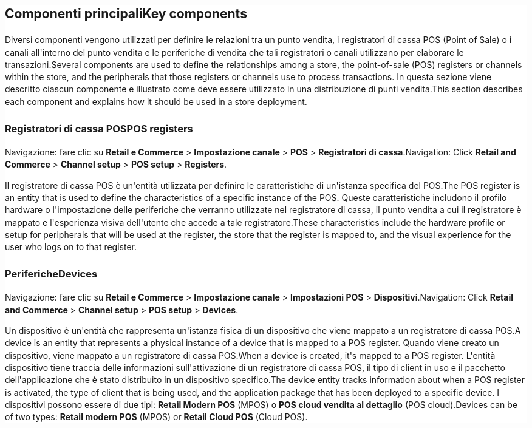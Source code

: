 ## <a name="key-components"></a><span data-ttu-id="a0b35-106">Componenti principali</span><span class="sxs-lookup"><span data-stu-id="a0b35-106">Key components</span></span>

<span data-ttu-id="a0b35-107">Diversi componenti vengono utilizzati per definire le relazioni tra un punto vendita, i registratori di cassa POS (Point of Sale) o i canali all'interno del punto vendita e le periferiche di vendita che tali registratori o canali utilizzano per elaborare le transazioni.</span><span class="sxs-lookup"><span data-stu-id="a0b35-107">Several components are used to define the relationships among a store, the point-of-sale (POS) registers or channels within the store, and the peripherals that those registers or channels use to process transactions.</span></span> <span data-ttu-id="a0b35-108">In questa sezione viene descritto ciascun componente e illustrato come deve essere utilizzato in una distribuzione di punti vendita.</span><span class="sxs-lookup"><span data-stu-id="a0b35-108">This section describes each component and explains how it should be used in a store deployment.</span></span>

### <a name="pos-registers"></a><span data-ttu-id="a0b35-109">Registratori di cassa POS</span><span class="sxs-lookup"><span data-stu-id="a0b35-109">POS registers</span></span>

<span data-ttu-id="a0b35-110">Navigazione: fare clic su **Retail e Commerce** &gt; **Impostazione canale** &gt; **POS** &gt; **Registratori di cassa**.</span><span class="sxs-lookup"><span data-stu-id="a0b35-110">Navigation: Click **Retail and Commerce** &gt; **Channel setup** &gt; **POS setup** &gt; **Registers**.</span></span>

<span data-ttu-id="a0b35-111">Il registratore di cassa POS è un'entità utilizzata per definire le caratteristiche di un'istanza specifica del POS.</span><span class="sxs-lookup"><span data-stu-id="a0b35-111">The POS register is an entity that is used to define the characteristics of a specific instance of the POS.</span></span> <span data-ttu-id="a0b35-112">Queste caratteristiche includono il profilo hardware o l'impostazione delle periferiche che verranno utilizzate nel registratore di cassa, il punto vendita a cui il registratore è mappato e l'esperienza visiva dell'utente che accede a tale registratore.</span><span class="sxs-lookup"><span data-stu-id="a0b35-112">These characteristics include the hardware profile or setup for peripherals that will be used at the register, the store that the register is mapped to, and the visual experience for the user who logs on to that register.</span></span>

### <a name="devices"></a><span data-ttu-id="a0b35-113">Periferiche</span><span class="sxs-lookup"><span data-stu-id="a0b35-113">Devices</span></span>

<span data-ttu-id="a0b35-114">Navigazione: fare clic su **Retail e Commerce** &gt; **Impostazione canale** &gt; **Impostazioni POS** &gt; **Dispositivi**.</span><span class="sxs-lookup"><span data-stu-id="a0b35-114">Navigation: Click **Retail and Commerce** &gt; **Channel setup** &gt; **POS setup** &gt; **Devices**.</span></span>

<span data-ttu-id="a0b35-115">Un dispositivo è un'entità che rappresenta un'istanza fisica di un dispositivo che viene mappato a un registratore di cassa POS.</span><span class="sxs-lookup"><span data-stu-id="a0b35-115">A device is an entity that represents a physical instance of a device that is mapped to a POS register.</span></span> <span data-ttu-id="a0b35-116">Quando viene creato un dispositivo, viene mappato a un registratore di cassa POS.</span><span class="sxs-lookup"><span data-stu-id="a0b35-116">When a device is created, it's mapped to a POS register.</span></span> <span data-ttu-id="a0b35-117">L'entità dispositivo tiene traccia delle informazioni sull'attivazione di un registratore di cassa POS, il tipo di client in uso e il pacchetto dell'applicazione che è stato distribuito in un dispositivo specifico.</span><span class="sxs-lookup"><span data-stu-id="a0b35-117">The device entity tracks information about when a POS register is activated, the type of client that is being used, and the application package that has been deployed to a specific device.</span></span> <span data-ttu-id="a0b35-118">I dispositivi possono essere di due tipi: **Retail Modern POS** (MPOS) o **POS cloud vendita al dettaglio** (POS cloud).</span><span class="sxs-lookup"><span data-stu-id="a0b35-118">Devices can be of two types: **Retail modern POS** (MPOS) or **Retail Cloud POS** (Cloud POS).</span></span>
